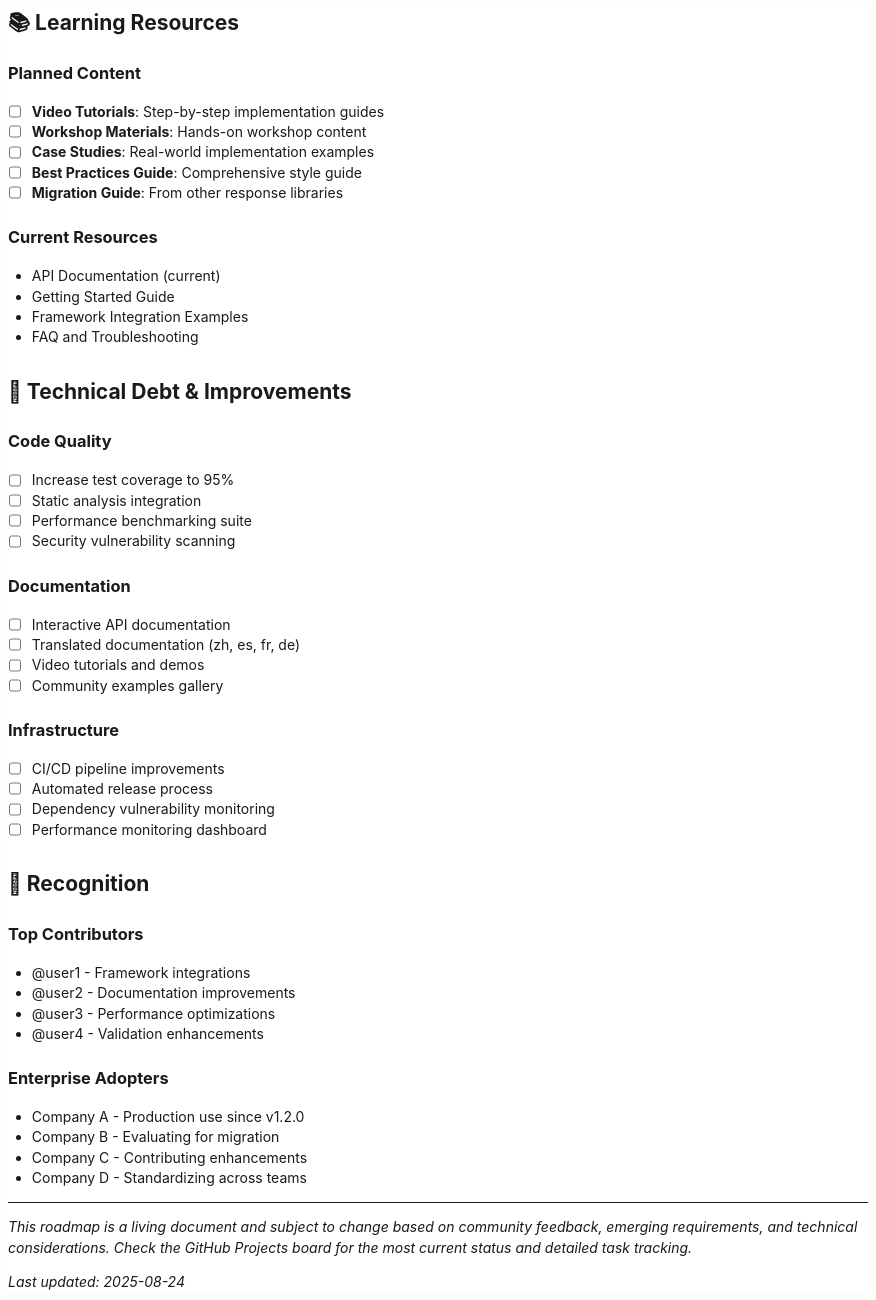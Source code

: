 ## 📚 Learning Resources

### Planned Content
- [ ] **Video Tutorials**: Step-by-step implementation guides
- [ ] **Workshop Materials**: Hands-on workshop content
- [ ] **Case Studies**: Real-world implementation examples
- [ ] **Best Practices Guide**: Comprehensive style guide
- [ ] **Migration Guide**: From other response libraries

### Current Resources
- API Documentation (current)
- Getting Started Guide
- Framework Integration Examples
- FAQ and Troubleshooting

## 🔧 Technical Debt & Improvements

### Code Quality
- [ ] Increase test coverage to 95%
- [ ] Static analysis integration
- [ ] Performance benchmarking suite
- [ ] Security vulnerability scanning

### Documentation
- [ ] Interactive API documentation
- [ ] Translated documentation (zh, es, fr, de)
- [ ] Video tutorials and demos
- [ ] Community examples gallery

### Infrastructure
- [ ] CI/CD pipeline improvements
- [ ] Automated release process
- [ ] Dependency vulnerability monitoring
- [ ] Performance monitoring dashboard

## 🎉 Recognition

### Top Contributors
- @user1 - Framework integrations
- @user2 - Documentation improvements
- @user3 - Performance optimizations
- @user4 - Validation enhancements

### Enterprise Adopters
- Company A - Production use since v1.2.0
- Company B - Evaluating for migration
- Company C - Contributing enhancements
- Company D - Standardizing across teams

---

*This roadmap is a living document and subject to change based on community feedback, emerging requirements, and technical considerations. Check the GitHub Projects board for the most current status and detailed task tracking.*

*Last updated: 2025-08-24*